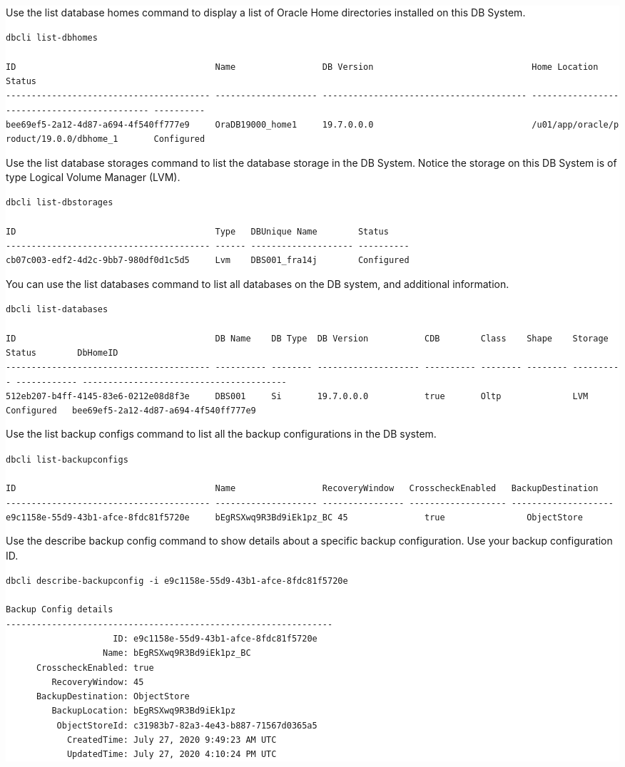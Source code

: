Use the list database homes command to display a list of Oracle Home directories installed on this DB System.

````
dbcli list-dbhomes

ID                                       Name                 DB Version                               Home Location                                 Status    
---------------------------------------- -------------------- ---------------------------------------- --------------------------------------------- ----------
bee69ef5-2a12-4d87-a694-4f540ff777e9     OraDB19000_home1     19.7.0.0.0                               /u01/app/oracle/product/19.0.0/dbhome_1       Configured
````

Use the list database storages command to list the database storage in the DB System. Notice the storage on this DB System is of type Logical Volume Manager (LVM).

````
dbcli list-dbstorages

ID                                       Type   DBUnique Name        Status    
---------------------------------------- ------ -------------------- ----------
cb07c003-edf2-4d2c-9bb7-980df0d1c5d5     Lvm    DBS001_fra14j        Configured
````

You can use the list databases command to list all databases on the DB system, and additional information.

````
dbcli list-databases

ID                                       DB Name    DB Type  DB Version           CDB        Class    Shape    Storage    Status        DbHomeID                                
---------------------------------------- ---------- -------- -------------------- ---------- -------- -------- ---------- ------------ ----------------------------------------
512eb207-b4ff-4145-83e6-0212e08d8f3e     DBS001     Si       19.7.0.0.0           true       Oltp              LVM        Configured   bee69ef5-2a12-4d87-a694-4f540ff777e9
````

Use the list backup configs command to list all the backup configurations in the DB system.

````
dbcli list-backupconfigs

ID                                       Name                 RecoveryWindow   CrosscheckEnabled   BackupDestination   
---------------------------------------- -------------------- ---------------- ------------------- --------------------
e9c1158e-55d9-43b1-afce-8fdc81f5720e     bEgRSXwq9R3Bd9iEk1pz_BC 45               true                ObjectStore   
````

Use the describe backup config command to show details about a specific backup configuration. Use your backup configuration ID.

````
dbcli describe-backupconfig -i e9c1158e-55d9-43b1-afce-8fdc81f5720e

Backup Config details                                             
---------------------------------------------------------------- 
                     ID: e9c1158e-55d9-43b1-afce-8fdc81f5720e
                   Name: bEgRSXwq9R3Bd9iEk1pz_BC
      CrosscheckEnabled: true
         RecoveryWindow: 45
      BackupDestination: ObjectStore
         BackupLocation: bEgRSXwq9R3Bd9iEk1pz
          ObjectStoreId: c31983b7-82a3-4e43-b887-71567d0365a5
            CreatedTime: July 27, 2020 9:49:23 AM UTC
            UpdatedTime: July 27, 2020 4:10:24 PM UTC
````